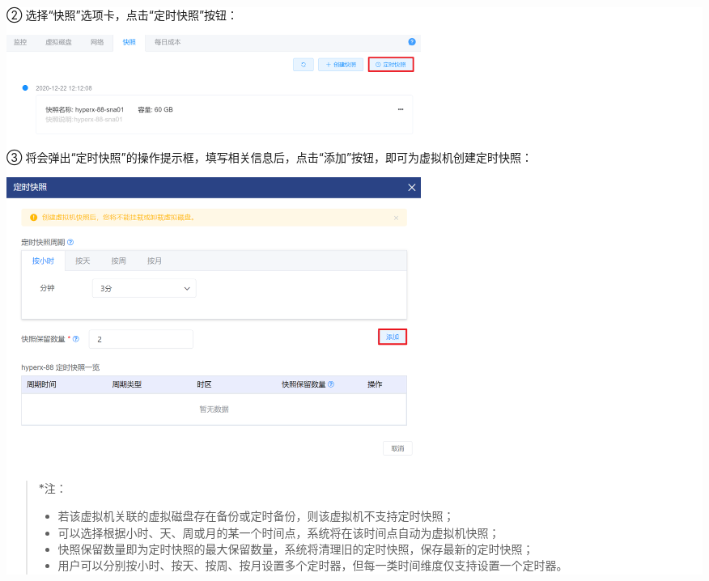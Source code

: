 ② 选择“快照”选项卡，点击“定时快照”按钮：

<img src="vm_management.assets/image-20201222140028887.png" alt="image-20201222140028887" style="zoom:50%;" />

③ 将会弹出“定时快照”的操作提示框，填写相关信息后，点击“添加”按钮，即可为虚拟机创建定时快照：

<img src="vm_management.assets/image-20210121170456611.png" alt="image-20210121170456611" style="zoom:50%;" />

> *注：
>
> - 若该虚拟机关联的虚拟磁盘存在备份或定时备份，则该虚拟机不支持定时快照；
> - 可以选择根据小时、天、周或月的某一个时间点，系统将在该时间点自动为虚拟机快照；
> - 快照保留数量即为定时快照的最大保留数量，系统将清理旧的定时快照，保存最新的定时快照；
> - 用户可以分别按小时、按天、按周、按月设置多个定时器，但每一类时间维度仅支持设置一个定时器。
